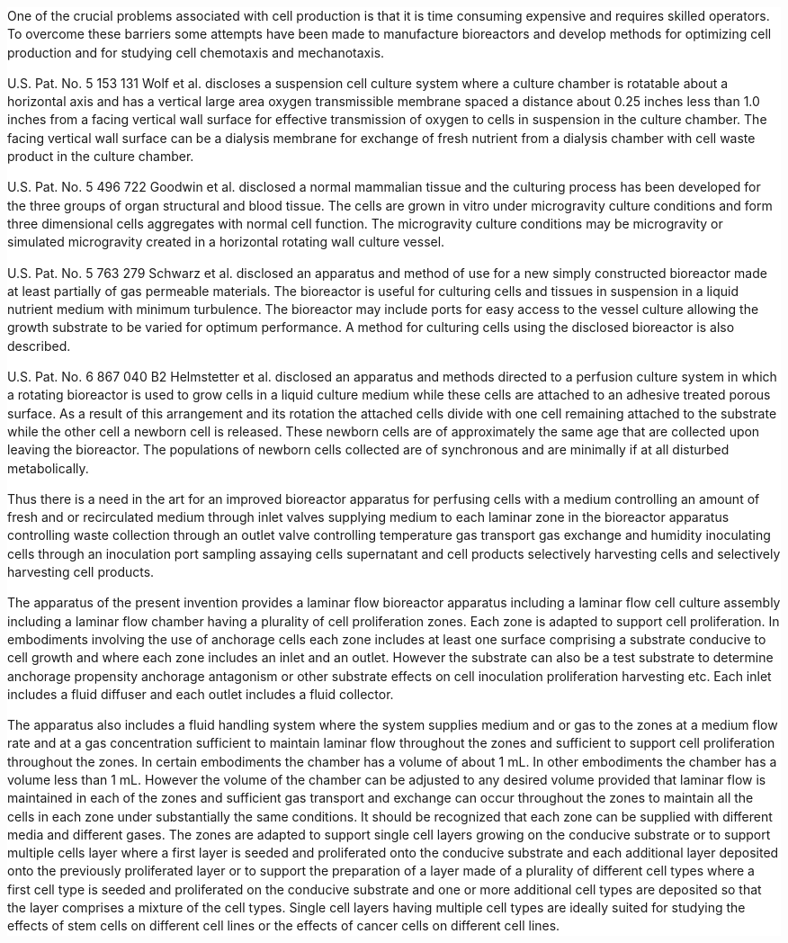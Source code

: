 One of the crucial problems associated with cell production is that it is time consuming expensive and requires skilled operators. To overcome these barriers some attempts have been made to manufacture bioreactors and develop methods for optimizing cell production and for studying cell chemotaxis and mechanotaxis.

U.S. Pat. No. 5 153 131 Wolf et al. discloses a suspension cell culture system where a culture chamber is rotatable about a horizontal axis and has a vertical large area oxygen transmissible membrane spaced a distance about 0.25 inches less than 1.0 inches from a facing vertical wall surface for effective transmission of oxygen to cells in suspension in the culture chamber. The facing vertical wall surface can be a dialysis membrane for exchange of fresh nutrient from a dialysis chamber with cell waste product in the culture chamber.

U.S. Pat. No. 5 496 722 Goodwin et al. disclosed a normal mammalian tissue and the culturing process has been developed for the three groups of organ structural and blood tissue. The cells are grown in vitro under microgravity culture conditions and form three dimensional cells aggregates with normal cell function. The microgravity culture conditions may be microgravity or simulated microgravity created in a horizontal rotating wall culture vessel.

U.S. Pat. No. 5 763 279 Schwarz et al. disclosed an apparatus and method of use for a new simply constructed bioreactor made at least partially of gas permeable materials. The bioreactor is useful for culturing cells and tissues in suspension in a liquid nutrient medium with minimum turbulence. The bioreactor may include ports for easy access to the vessel culture allowing the growth substrate to be varied for optimum performance. A method for culturing cells using the disclosed bioreactor is also described.

U.S. Pat. No. 6 867 040 B2 Helmstetter et al. disclosed an apparatus and methods directed to a perfusion culture system in which a rotating bioreactor is used to grow cells in a liquid culture medium while these cells are attached to an adhesive treated porous surface. As a result of this arrangement and its rotation the attached cells divide with one cell remaining attached to the substrate while the other cell a newborn cell is released. These newborn cells are of approximately the same age that are collected upon leaving the bioreactor. The populations of newborn cells collected are of synchronous and are minimally if at all disturbed metabolically.

Thus there is a need in the art for an improved bioreactor apparatus for perfusing cells with a medium controlling an amount of fresh and or recirculated medium through inlet valves supplying medium to each laminar zone in the bioreactor apparatus controlling waste collection through an outlet valve controlling temperature gas transport gas exchange and humidity inoculating cells through an inoculation port sampling assaying cells supernatant and cell products selectively harvesting cells and selectively harvesting cell products.

The apparatus of the present invention provides a laminar flow bioreactor apparatus including a laminar flow cell culture assembly including a laminar flow chamber having a plurality of cell proliferation zones. Each zone is adapted to support cell proliferation. In embodiments involving the use of anchorage cells each zone includes at least one surface comprising a substrate conducive to cell growth and where each zone includes an inlet and an outlet. However the substrate can also be a test substrate to determine anchorage propensity anchorage antagonism or other substrate effects on cell inoculation proliferation harvesting etc. Each inlet includes a fluid diffuser and each outlet includes a fluid collector.

The apparatus also includes a fluid handling system where the system supplies medium and or gas to the zones at a medium flow rate and at a gas concentration sufficient to maintain laminar flow throughout the zones and sufficient to support cell proliferation throughout the zones. In certain embodiments the chamber has a volume of about 1 mL. In other embodiments the chamber has a volume less than 1 mL. However the volume of the chamber can be adjusted to any desired volume provided that laminar flow is maintained in each of the zones and sufficient gas transport and exchange can occur throughout the zones to maintain all the cells in each zone under substantially the same conditions. It should be recognized that each zone can be supplied with different media and different gases. The zones are adapted to support single cell layers growing on the conducive substrate or to support multiple cells layer where a first layer is seeded and proliferated onto the conducive substrate and each additional layer deposited onto the previously proliferated layer or to support the preparation of a layer made of a plurality of different cell types where a first cell type is seeded and proliferated on the conducive substrate and one or more additional cell types are deposited so that the layer comprises a mixture of the cell types. Single cell layers having multiple cell types are ideally suited for studying the effects of stem cells on different cell lines or the effects of cancer cells on different cell lines.
